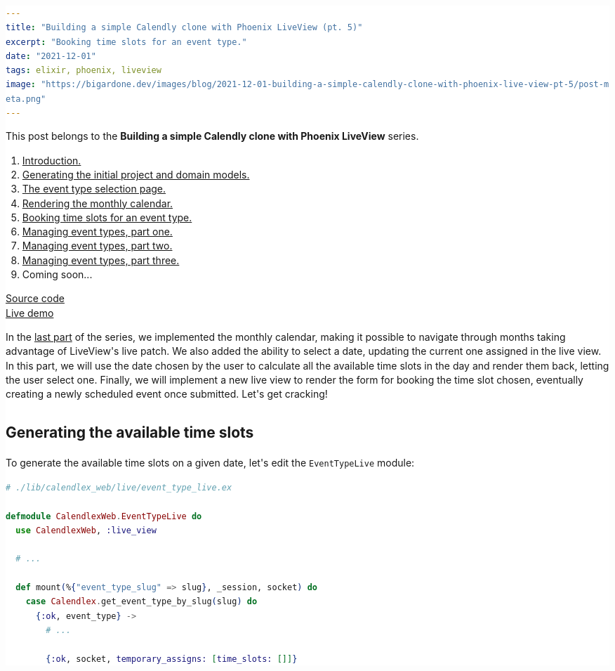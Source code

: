 ```yaml
---
title: "Building a simple Calendly clone with Phoenix LiveView (pt. 5)"
excerpt: "Booking time slots for an event type."
date: "2021-12-01"
tags: elixir, phoenix, liveview
image: "https://bigardone.dev/images/blog/2021-12-01-building-a-simple-calendly-clone-with-phoenix-live-view-pt-5/post-meta.png"
---
```


<div class="index">
  <p>This post belongs to the <strong>Building a simple Calendly clone with Phoenix LiveView</strong> series.</p>
  <ol>
    <li><a href="/blog/2021/11/06/building-a-simple-calendly-clone-with-phoenix-live-view-pt-1">Introduction.</a></li>
    <li><a href="/blog/2021/11/08/building-a-simple-calendly-clone-with-phoenix-live-view-pt-2">Generating the initial project and domain models.</a></li>
    <li><a href="/blog/2021/11/11/building-a-simple-calendly-clone-with-phoenix-live-view-pt-3">The event type selection page.</a></li>
    <li><a href="/blog/2021/11/22/building-a-simple-calendly-clone-with-phoenix-live-view-pt-4">Rendering the monthly calendar.</a></li>
    <li><a href="/blog/2021/12/01/building-a-simple-calendly-clone-with-phoenix-live-view-pt-5">Booking time slots for an event type.</a></li>
    <li><a href="/blog/2021/12/20/building-a-simple-calendly-clone-with-phoenix-live-view-pt-6">Managing event types, part one.</a></li>
    <li><a href="/blog/2022/01/11/building-a-simple-calendly-clone-with-phoenix-live-view-pt-7">Managing event types, part two.</a></li>
    <li><a href="/blog/2022/01/31/building-a-simple-calendly-clone-with-phoenix-live-view-pt-8">Managing event types, part three.</a></li>
    <li>Coming soon...</li>
  </ol>
  <a href="https://github.com/bigardone/calendlex" target="_blank"><i class="fa fa-github"></i> Source code</a><br>
  <a href="https://calendlex.herokuapp.com/" target="_blank"><i class="fa fa-cloud"></i> Live demo</a>
</div>

In the [last part] of the series, we implemented the monthly calendar, making it possible to navigate through months taking advantage of LiveView's live patch. We also added the ability to select a date, updating the current one assigned in the live view. In this part, we will use the date chosen by the user to calculate all the available time slots in the day and render them back, letting the user select one. Finally, we will implement a new live view to render the form for booking the time slot chosen, eventually creating a newly scheduled event once submitted. Let's get cracking!

## Generating the available time slots
To generate the available time slots on a given date, let's edit the `EventTypeLive` module:

```elixir
# ./lib/calendlex_web/live/event_type_live.ex

defmodule CalendlexWeb.EventTypeLive do
  use CalendlexWeb, :live_view

  # ...

  def mount(%{"event_type_slug" => slug}, _session, socket) do
    case Calendlex.get_event_type_by_slug(slug) do
      {:ok, event_type} ->
        # ...

        {:ok, socket, temporary_assigns: [time_slots: []]}

```

[last part]: /blog/2021/11/22/building-a-simple-calendly-clone-with-phoenix-live-view-pt-4
[phx-submit]: https://hexdocs.pm/phoenix_live_view/form-bindings.html#form-events
